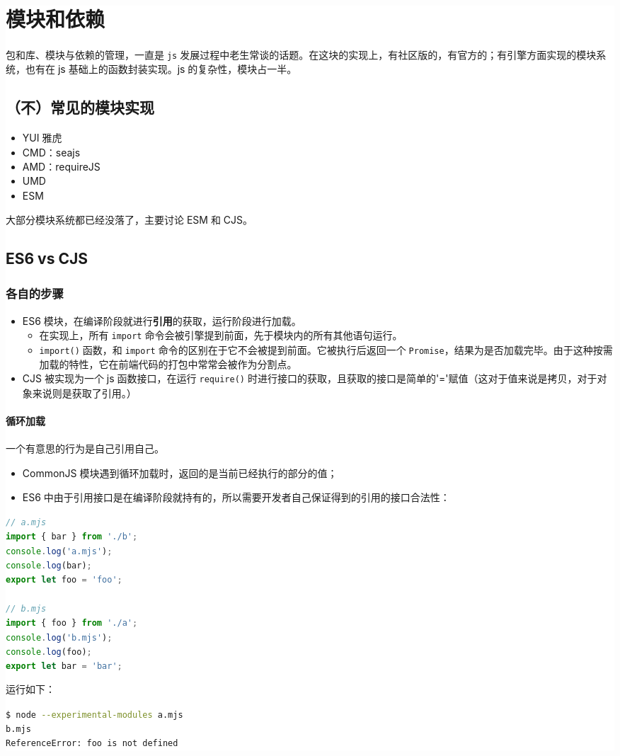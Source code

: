 # 模块和依赖

包和库、模块与依赖的管理，一直是 `js` 发展过程中老生常谈的话题。在这块的实现上，有社区版的，有官方的；有引擎方面实现的模块系统，也有在 js 基础上的函数封装实现。js 的复杂性，模块占一半。

## （不）常见的模块实现

- YUI 雅虎
- CMD：seajs
- AMD：requireJS
- UMD
- ESM

大部分模块系统都已经没落了，主要讨论 ESM 和 CJS。

## ES6 vs CJS

### 各自的步骤

- ES6 模块，在编译阶段就进行**引用**的获取，运行阶段进行加载。
  - 在实现上，所有 `import` 命令会被引擎提到前面，先于模块内的所有其他语句运行。
  - `import()` 函数，和 `import` 命令的区别在于它不会被提到前面。它被执行后返回一个 `Promise`，结果为是否加载完毕。由于这种按需加载的特性，它在前端代码的打包中常常会被作为分割点。
- CJS 被实现为一个 js 函数接口，在运行 `require()` 时进行接口的获取，且获取的接口是简单的'='赋值（这对于值来说是拷贝，对于对象来说则是获取了引用。）

#### 循环加载

一个有意思的行为是自己引用自己。

- CommonJS 模块遇到循环加载时，返回的是当前已经执行的部分的值；

- ES6 中由于引用接口是在编译阶段就持有的，所以需要开发者自己保证得到的引用的接口合法性：

```js
// a.mjs
import { bar } from './b';
console.log('a.mjs');
console.log(bar);
export let foo = 'foo';

// b.mjs
import { foo } from './a';
console.log('b.mjs');
console.log(foo);
export let bar = 'bar';
```

运行如下：

```bash
$ node --experimental-modules a.mjs
b.mjs
ReferenceError: foo is not defined
```
